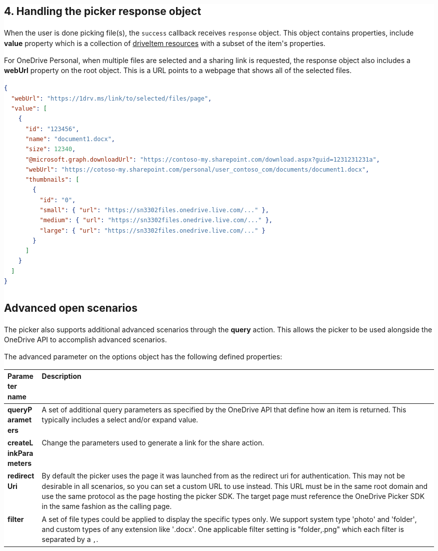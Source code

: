 
## 4. Handling the picker response object

When the user is done picking file(s), the `success` callback receives
`response` object. This object contains properties, include **value** property
which is a collection of [driveItem resources](../../resources/item.md) with a subset of
the item's properties.

For OneDrive Personal, when multiple files are selected and a sharing link is
requested, the response object also includes a **webUrl** property on the root
object. This is a URL points to a webpage that shows all of the selected files.

```json
{
  "webUrl": "https://1drv.ms/link/to/selected/files/page",
  "value": [
    {
      "id": "123456",
      "name": "document1.docx",
      "size": 12340,
      "@microsoft.graph.downloadUrl": "https://contoso-my.sharepoint.com/download.aspx?guid=1231231231a",
      "webUrl": "https://cotoso-my.sharepoint.com/personal/user_contoso_com/documents/document1.docx",
      "thumbnails": [
        {
          "id": "0",
          "small": { "url": "https://sn3302files.onedrive.live.com/..." },
          "medium": { "url": "https://sn3302files.onedrive.live.com/..." },
          "large": { "url": "https://sn3302files.onedrive.live.com/..." }
        }
      ]
    }
  ]
}
```

## Advanced open scenarios

The picker also supports additional advanced scenarios through the **query**
action. This allows the picker to be used alongside the OneDrive API to
accomplish advanced scenarios.

The advanced parameter on the options object has the following defined
properties:


| Parameter name           | Description                                                                                                                                                                                                                                                                                                                                                                                     |
|:-------------------------|:------------------------------------------------------------------------------------------------------------------------------------------------------------------------------------------------------------------------------------------------------------------------------------------------------------------------------------------------------------------------------------------------|
| **queryParameters**      | A set of additional query parameters as specified by the OneDrive API that define how an item is returned. This typically includes a select and/or expand value.                                                                                                                                                                                                                                |
| **createLinkParameters** | Change the parameters used to generate a link for the share action.                                                                                                                                                                                                                                                                                                                             |
| **redirectUri**          | By default the picker uses the page it was launched from as the redirect uri for authentication. This may not be desirable in all scenarios, so you can set a custom URL to use instead. This URL must be in the same root domain and use the same protocol as the page hosting the picker SDK. The target page must reference the OneDrive Picker SDK in the same fashion as the calling page. |
| **filter**               | A set of file types could be applied to display the specific types only. We support system type 'photo' and 'folder', and custom types of any extension like '.docx'. One applicable filter setting is "folder,.png" which each filter is separated by a `,`.|
